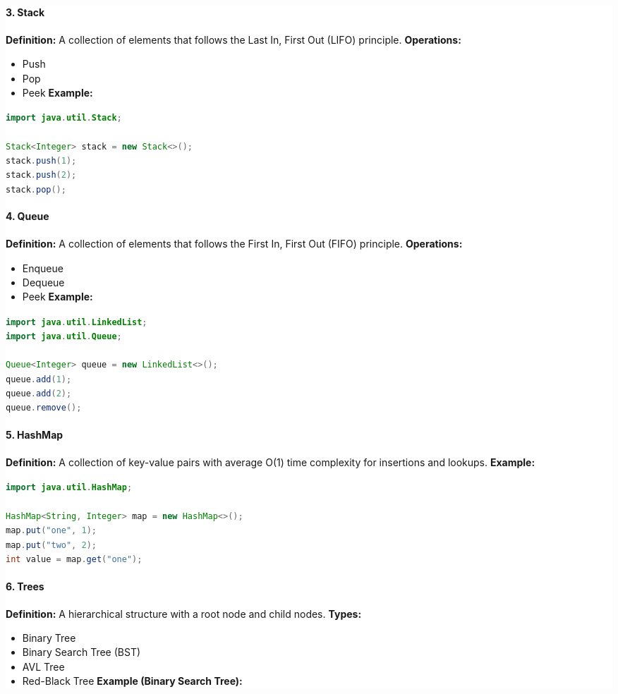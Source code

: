 #### 3. Stack
**Definition:** A collection of elements that follows the Last In, First Out (LIFO) principle.
**Operations:**
- Push
- Pop
- Peek
**Example:**

```java
import java.util.Stack;

Stack<Integer> stack = new Stack<>();
stack.push(1);
stack.push(2);
stack.pop();
```

#### 4. Queue
**Definition:** A collection of elements that follows the First In, First Out (FIFO) principle.
**Operations:**
- Enqueue
- Dequeue
- Peek
**Example:**

```java
import java.util.LinkedList;
import java.util.Queue;

Queue<Integer> queue = new LinkedList<>();
queue.add(1);
queue.add(2);
queue.remove();
```

#### 5. HashMap
**Definition:** A collection of key-value pairs with average O(1) time complexity for insertions and lookups.
**Example:**

```java
import java.util.HashMap;

HashMap<String, Integer> map = new HashMap<>();
map.put("one", 1);
map.put("two", 2);
int value = map.get("one");
```

#### 6. Trees
**Definition:** A hierarchical structure with a root node and child nodes.
**Types:**
- Binary Tree
- Binary Search Tree (BST)
- AVL Tree
- Red-Black Tree
**Example (Binary Search Tree):**
